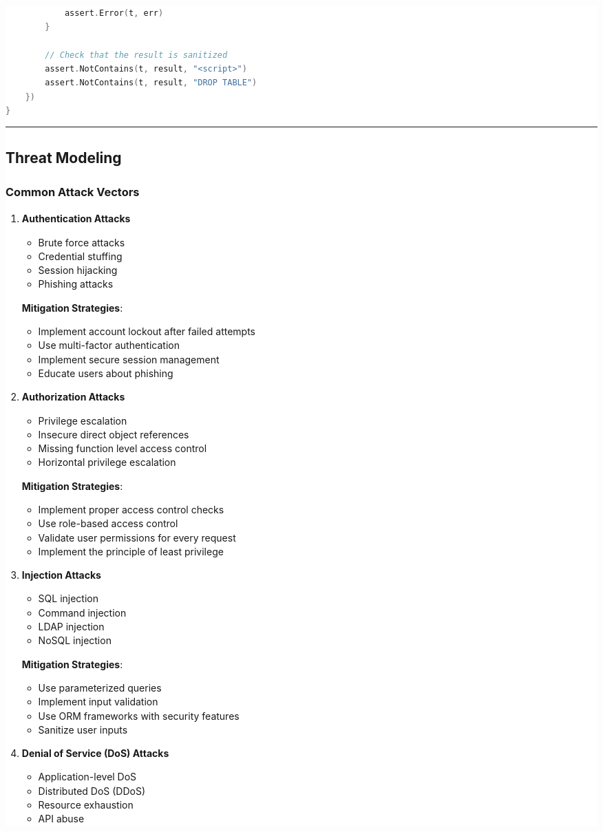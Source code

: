    ```go
               assert.Error(t, err)
           }
           
           // Check that the result is sanitized
           assert.NotContains(t, result, "<script>")
           assert.NotContains(t, result, "DROP TABLE")
       })
   }
   ```

---

## Threat Modeling

### Common Attack Vectors

1. **Authentication Attacks**
   - Brute force attacks
   - Credential stuffing
   - Session hijacking
   - Phishing attacks

   **Mitigation Strategies**:
   - Implement account lockout after failed attempts
   - Use multi-factor authentication
   - Implement secure session management
   - Educate users about phishing

2. **Authorization Attacks**
   - Privilege escalation
   - Insecure direct object references
   - Missing function level access control
   - Horizontal privilege escalation

   **Mitigation Strategies**:
   - Implement proper access control checks
   - Use role-based access control
   - Validate user permissions for every request
   - Implement the principle of least privilege

3. **Injection Attacks**
   - SQL injection
   - Command injection
   - LDAP injection
   - NoSQL injection

   **Mitigation Strategies**:
   - Use parameterized queries
   - Implement input validation
   - Use ORM frameworks with security features
   - Sanitize user inputs

4. **Denial of Service (DoS) Attacks**
   - Application-level DoS
   - Distributed DoS (DDoS)
   - Resource exhaustion
   - API abuse
